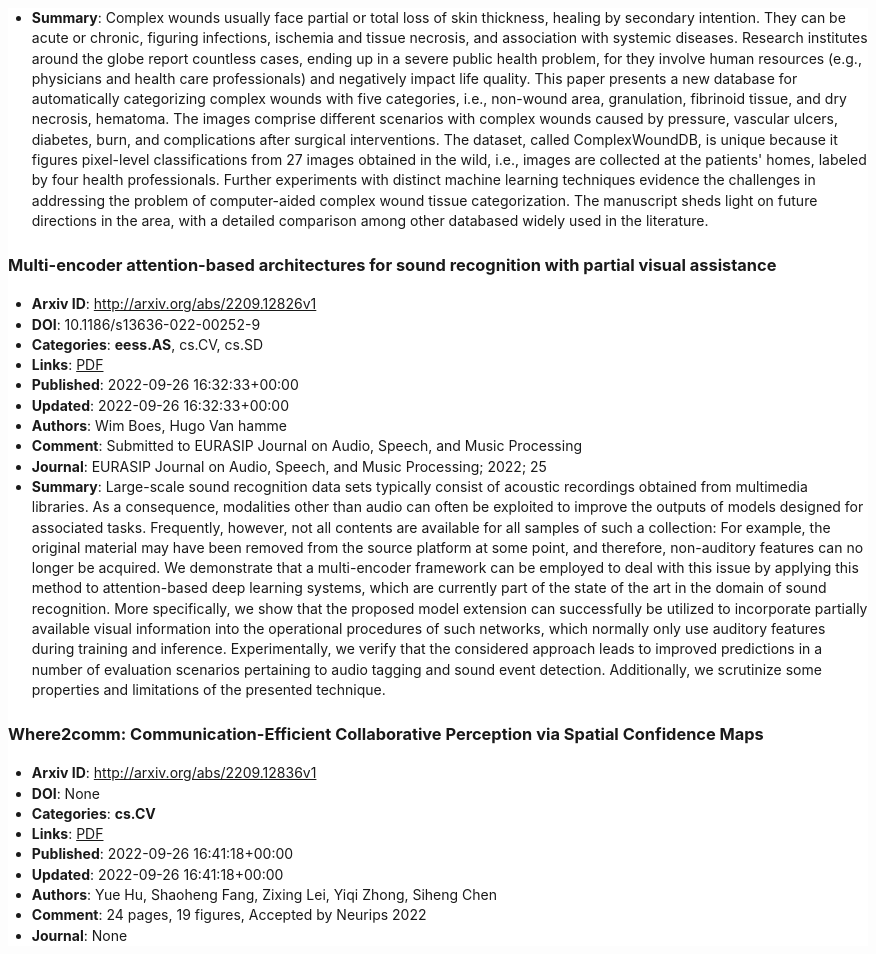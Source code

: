 - **Summary**: Complex wounds usually face partial or total loss of skin thickness, healing by secondary intention. They can be acute or chronic, figuring infections, ischemia and tissue necrosis, and association with systemic diseases. Research institutes around the globe report countless cases, ending up in a severe public health problem, for they involve human resources (e.g., physicians and health care professionals) and negatively impact life quality. This paper presents a new database for automatically categorizing complex wounds with five categories, i.e., non-wound area, granulation, fibrinoid tissue, and dry necrosis, hematoma. The images comprise different scenarios with complex wounds caused by pressure, vascular ulcers, diabetes, burn, and complications after surgical interventions. The dataset, called ComplexWoundDB, is unique because it figures pixel-level classifications from $27$ images obtained in the wild, i.e., images are collected at the patients' homes, labeled by four health professionals. Further experiments with distinct machine learning techniques evidence the challenges in addressing the problem of computer-aided complex wound tissue categorization. The manuscript sheds light on future directions in the area, with a detailed comparison among other databased widely used in the literature.



### Multi-encoder attention-based architectures for sound recognition with partial visual assistance
- **Arxiv ID**: http://arxiv.org/abs/2209.12826v1
- **DOI**: 10.1186/s13636-022-00252-9
- **Categories**: **eess.AS**, cs.CV, cs.SD
- **Links**: [PDF](http://arxiv.org/pdf/2209.12826v1)
- **Published**: 2022-09-26 16:32:33+00:00
- **Updated**: 2022-09-26 16:32:33+00:00
- **Authors**: Wim Boes, Hugo Van hamme
- **Comment**: Submitted to EURASIP Journal on Audio, Speech, and Music Processing
- **Journal**: EURASIP Journal on Audio, Speech, and Music Processing; 2022; 25
- **Summary**: Large-scale sound recognition data sets typically consist of acoustic recordings obtained from multimedia libraries. As a consequence, modalities other than audio can often be exploited to improve the outputs of models designed for associated tasks. Frequently, however, not all contents are available for all samples of such a collection: For example, the original material may have been removed from the source platform at some point, and therefore, non-auditory features can no longer be acquired.   We demonstrate that a multi-encoder framework can be employed to deal with this issue by applying this method to attention-based deep learning systems, which are currently part of the state of the art in the domain of sound recognition. More specifically, we show that the proposed model extension can successfully be utilized to incorporate partially available visual information into the operational procedures of such networks, which normally only use auditory features during training and inference. Experimentally, we verify that the considered approach leads to improved predictions in a number of evaluation scenarios pertaining to audio tagging and sound event detection. Additionally, we scrutinize some properties and limitations of the presented technique.



### Where2comm: Communication-Efficient Collaborative Perception via Spatial Confidence Maps
- **Arxiv ID**: http://arxiv.org/abs/2209.12836v1
- **DOI**: None
- **Categories**: **cs.CV**
- **Links**: [PDF](http://arxiv.org/pdf/2209.12836v1)
- **Published**: 2022-09-26 16:41:18+00:00
- **Updated**: 2022-09-26 16:41:18+00:00
- **Authors**: Yue Hu, Shaoheng Fang, Zixing Lei, Yiqi Zhong, Siheng Chen
- **Comment**: 24 pages, 19 figures, Accepted by Neurips 2022
- **Journal**: None